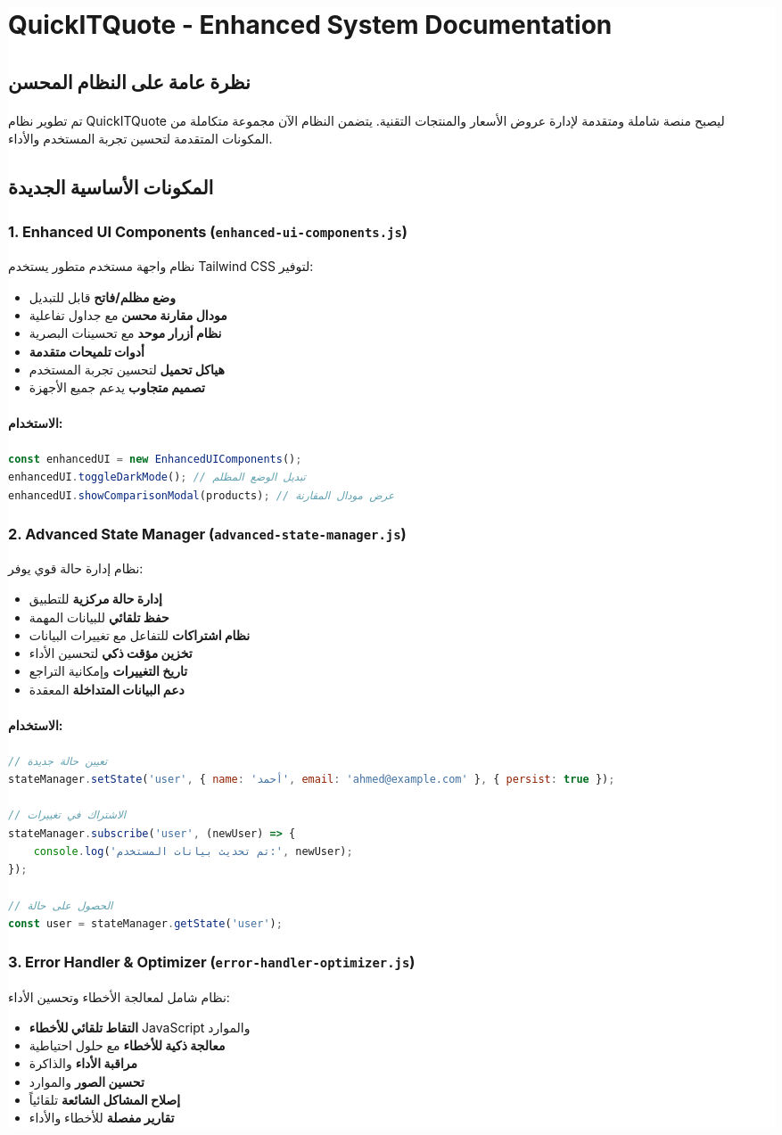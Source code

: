 # QuickITQuote - Enhanced System Documentation

## نظرة عامة على النظام المحسن

تم تطوير نظام QuickITQuote ليصبح منصة شاملة ومتقدمة لإدارة عروض الأسعار والمنتجات التقنية. يتضمن النظام الآن مجموعة متكاملة من المكونات المتقدمة لتحسين تجربة المستخدم والأداء.

## المكونات الأساسية الجديدة

### 1. Enhanced UI Components (`enhanced-ui-components.js`)
نظام واجهة مستخدم متطور يستخدم Tailwind CSS لتوفير:
- **وضع مظلم/فاتح** قابل للتبديل
- **مودال مقارنة محسن** مع جداول تفاعلية
- **نظام أزرار موحد** مع تحسينات البصرية
- **أدوات تلميحات متقدمة**
- **هياكل تحميل** لتحسين تجربة المستخدم
- **تصميم متجاوب** يدعم جميع الأجهزة

#### الاستخدام:
```javascript
const enhancedUI = new EnhancedUIComponents();
enhancedUI.toggleDarkMode(); // تبديل الوضع المظلم
enhancedUI.showComparisonModal(products); // عرض مودال المقارنة
```

### 2. Advanced State Manager (`advanced-state-manager.js`)
نظام إدارة حالة قوي يوفر:
- **إدارة حالة مركزية** للتطبيق
- **حفظ تلقائي** للبيانات المهمة
- **نظام اشتراكات** للتفاعل مع تغييرات البيانات
- **تخزين مؤقت ذكي** لتحسين الأداء
- **تاريخ التغييرات** وإمكانية التراجع
- **دعم البيانات المتداخلة** المعقدة

#### الاستخدام:
```javascript
// تعيين حالة جديدة
stateManager.setState('user', { name: 'أحمد', email: 'ahmed@example.com' }, { persist: true });

// الاشتراك في تغييرات
stateManager.subscribe('user', (newUser) => {
    console.log('تم تحديث بيانات المستخدم:', newUser);
});

// الحصول على حالة
const user = stateManager.getState('user');
```

### 3. Error Handler & Optimizer (`error-handler-optimizer.js`)
نظام شامل لمعالجة الأخطاء وتحسين الأداء:
- **التقاط تلقائي للأخطاء** JavaScript والموارد
- **معالجة ذكية للأخطاء** مع حلول احتياطية
- **مراقبة الأداء** والذاكرة
- **تحسين الصور** والموارد
- **إصلاح المشاكل الشائعة** تلقائياً
- **تقارير مفصلة** للأخطاء والأداء
